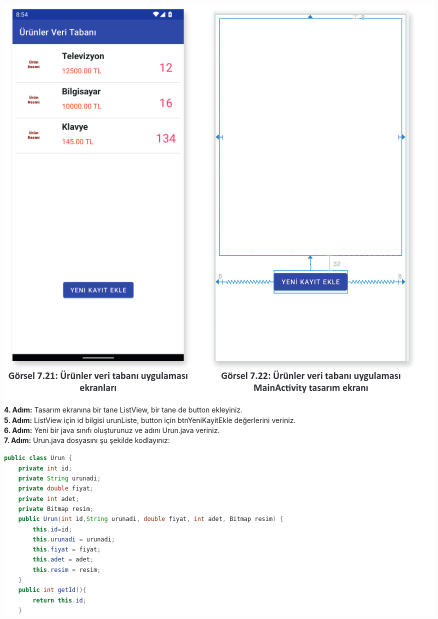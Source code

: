 ![Ürünler veri tabanı uygulaması ekranları Görsel 7.22: Ürünler veri tabanı uygulaması MainActivity tasarım ekranı](./veritabani-islemleri/gorsel-7.21-urunler-veri-tabani-uygulamasi-ekranlari-gorsel-7.22-urunler-veri-tabani-uygulamasi-mainactivity-tasarim-ekrani.png)
</div>

**4. Adım:** Tasarım ekranına bir tane ListView, bir tane de button ekleyiniz.\
**5. Adım:** ListView için id bilgisi urunListe, button için btnYeniKayitEkle değerlerini veriniz.\
**6. Adım:** Yeni bir java sınıfı oluşturunuz ve adını Urun.java veriniz.\
**7. Adım:** Urun.java dosyasını şu şekilde kodlayınız:

```java
public class Urun {
    private int id;
    private String urunadi;
    private double fiyat;
    private int adet;
    private Bitmap resim;
    public Urun(int id,String urunadi, double fiyat, int adet, Bitmap resim) {
        this.id=id;
        this.urunadi = urunadi;
        this.fiyat = fiyat;
        this.adet = adet;
        this.resim = resim;
    }
    public int getId(){
        return this.id;
    }
```